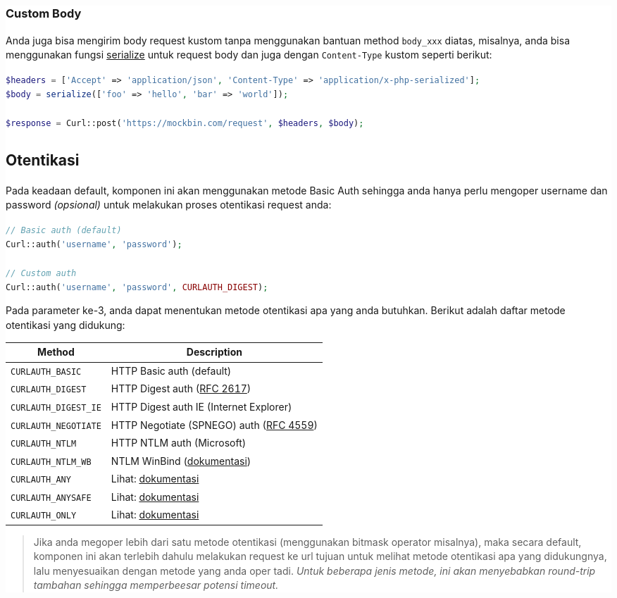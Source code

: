 <a id="custom-body"></a>

### Custom Body

Anda juga bisa mengirim body request kustom tanpa menggunakan bantuan method `body_xxx` diatas,
misalnya, anda bisa menggunakan fungsi [serialize](https://php.net/serialize) untuk request body
dan juga dengan `Content-Type` kustom seperti berikut:

```php
$headers = ['Accept' => 'application/json', 'Content-Type' => 'application/x-php-serialized'];
$body = serialize(['foo' => 'hello', 'bar' => 'world']);

$response = Curl::post('https://mockbin.com/request', $headers, $body);
```

<a id="otentikasi"></a>

## Otentikasi

Pada keadaan default, komponen ini akan menggunakan metode Basic Auth sehingga anda hanya perlu
mengoper username dan password _(opsional)_ untuk melakukan proses otentikasi request anda:

```php
// Basic auth (default)
Curl::auth('username', 'password');

// Custom auth
Curl::auth('username', 'password', CURLAUTH_DIGEST);
```

Pada parameter ke-3, anda dapat menentukan metode otentikasi apa yang anda butuhkan.
Berikut adalah daftar metode otentikasi yang didukung:

| Method               | Description                                                                        |
| -------------------- | ---------------------------------------------------------------------------------- |
| `CURLAUTH_BASIC`     | HTTP Basic auth (default)                                                          |
| `CURLAUTH_DIGEST`    | HTTP Digest auth ([RFC 2617](https://www.ietf.org/rfc/rfc2617.txt))                |
| `CURLAUTH_DIGEST_IE` | HTTP Digest auth IE (Internet Explorer)                                            |
| `CURLAUTH_NEGOTIATE` | HTTP Negotiate (SPNEGO) auth ([RFC 4559](https://www.ietf.org/rfc/rfc4559.txt))    |
| `CURLAUTH_NTLM`      | HTTP NTLM auth (Microsoft)                                                         |
| `CURLAUTH_NTLM_WB`   | NTLM WinBind ([dokumentasi](https://curl.haxx.se/libcurl/c/CURLOPT_HTTPAUTH.html)) |
| `CURLAUTH_ANY`       | Lihat: [dokumentasi](https://curl.haxx.se/libcurl/c/CURLOPT_HTTPAUTH.html)         |
| `CURLAUTH_ANYSAFE`   | Lihat: [dokumentasi](https://curl.haxx.se/libcurl/c/CURLOPT_HTTPAUTH.html)         |
| `CURLAUTH_ONLY`      | Lihat: [dokumentasi](https://curl.haxx.se/libcurl/c/CURLOPT_HTTPAUTH.html)         |

> Jika anda megoper lebih dari satu metode otentikasi (menggunakan bitmask operator misalnya),
> maka secara default, komponen ini akan terlebih dahulu melakukan request ke url tujuan
> untuk melihat metode otentikasi apa yang didukungnya, lalu menyesuaikan dengan metode yang anda oper tadi.
> _Untuk beberapa jenis metode, ini akan menyebabkan round-trip tambahan sehingga memperbeesar potensi timeout._
